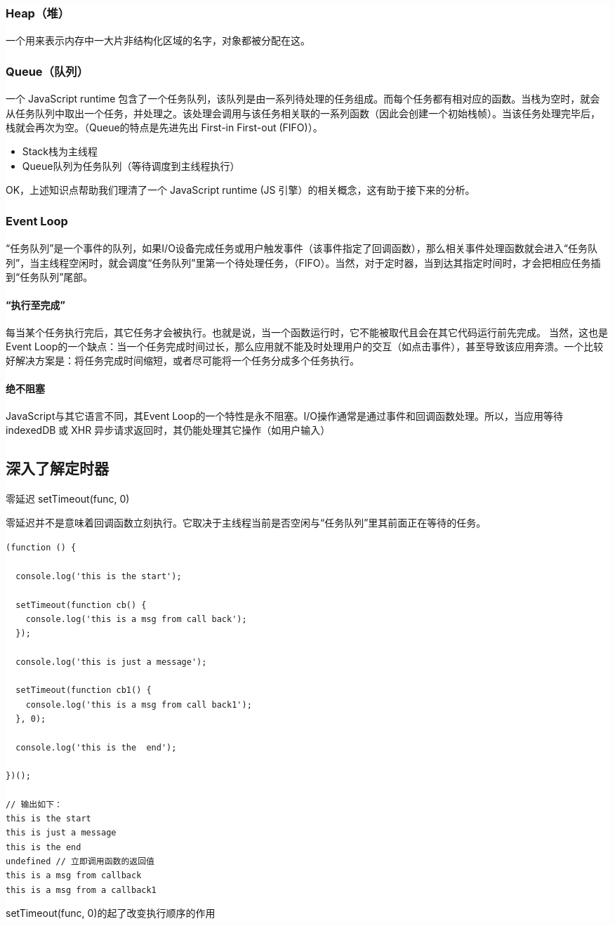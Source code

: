 ### Heap（堆）

一个用来表示内存中一大片非结构化区域的名字，对象都被分配在这。

### Queue（队列）

一个 JavaScript runtime 包含了一个任务队列，该队列是由一系列待处理的任务组成。而每个任务都有相对应的函数。当栈为空时，就会从任务队列中取出一个任务，并处理之。该处理会调用与该任务相关联的一系列函数（因此会创建一个初始栈帧）。当该任务处理完毕后，栈就会再次为空。（Queue的特点是先进先出 First-in First-out (FIFO)）。

- Stack栈为主线程
- Queue队列为任务队列（等待调度到主线程执行）

OK，上述知识点帮助我们理清了一个 JavaScript runtime (JS 引擎）的相关概念，这有助于接下来的分析。

### Event Loop

“任务队列”是一个事件的队列，如果I/O设备完成任务或用户触发事件（该事件指定了回调函数），那么相关事件处理函数就会进入“任务队列”，当主线程空闲时，就会调度“任务队列”里第一个待处理任务，（FIFO）。当然，对于定时器，当到达其指定时间时，才会把相应任务插到“任务队列”尾部。

#### “执行至完成”

每当某个任务执行完后，其它任务才会被执行。也就是说，当一个函数运行时，它不能被取代且会在其它代码运行前先完成。
当然，这也是Event Loop的一个缺点：当一个任务完成时间过长，那么应用就不能及时处理用户的交互（如点击事件），甚至导致该应用奔溃。一个比较好解决方案是：将任务完成时间缩短，或者尽可能将一个任务分成多个任务执行。

#### 绝不阻塞
JavaScript与其它语言不同，其Event Loop的一个特性是永不阻塞。I/O操作通常是通过事件和回调函数处理。所以，当应用等待 indexedDB 或 XHR 异步请求返回时，其仍能处理其它操作（如用户输入）

## 深入了解定时器

零延迟 setTimeout(func, 0)

零延迟并不是意味着回调函数立刻执行。它取决于主线程当前是否空闲与“任务队列”里其前面正在等待的任务。
```
(function () {

  console.log('this is the start');

  setTimeout(function cb() {
    console.log('this is a msg from call back');
  });

  console.log('this is just a message');

  setTimeout(function cb1() {
    console.log('this is a msg from call back1');
  }, 0);

  console.log('this is the  end');

})();

// 输出如下：
this is the start
this is just a message
this is the end
undefined // 立即调用函数的返回值
this is a msg from callback
this is a msg from a callback1
```
setTimeout(func, 0)的起了改变执行顺序的作用
